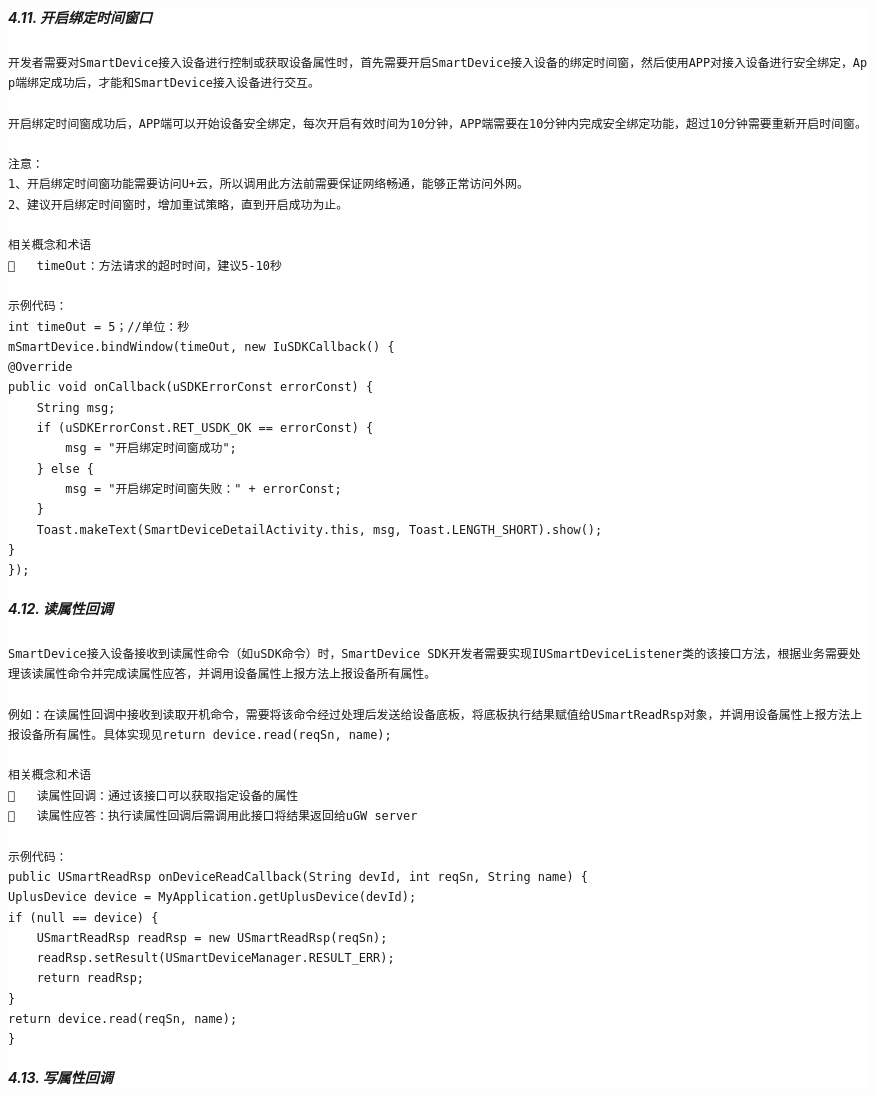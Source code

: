
##### 4.11.	开启绑定时间窗口

	开发者需要对SmartDevice接入设备进行控制或获取设备属性时，首先需要开启SmartDevice接入设备的绑定时间窗，然后使用APP对接入设备进行安全绑定，App端绑定成功后，才能和SmartDevice接入设备进行交互。

 	开启绑定时间窗成功后，APP端可以开始设备安全绑定，每次开启有效时间为10分钟，APP端需要在10分钟内完成安全绑定功能，超过10分钟需要重新开启时间窗。

	注意：
	1、开启绑定时间窗功能需要访问U+云，所以调用此方法前需要保证网络畅通，能够正常访问外网。
	2、建议开启绑定时间窗时，增加重试策略，直到开启成功为止。

	相关概念和术语
		timeOut：方法请求的超时时间，建议5-10秒

	示例代码：
	int timeOut = 5；//单位：秒
	mSmartDevice.bindWindow(timeOut, new IuSDKCallback() {
    @Override
    public void onCallback(uSDKErrorConst errorConst) {
        String msg;
        if (uSDKErrorConst.RET_USDK_OK == errorConst) {
            msg = "开启绑定时间窗成功";
        } else {
            msg = "开启绑定时间窗失败：" + errorConst;
        }
        Toast.makeText(SmartDeviceDetailActivity.this, msg, Toast.LENGTH_SHORT).show();
    }
	});


##### 4.12.	读属性回调

 	SmartDevice接入设备接收到读属性命令（如uSDK命令）时，SmartDevice SDK开发者需要实现IUSmartDeviceListener类的该接口方法，根据业务需要处理该读属性命令并完成读属性应答，并调用设备属性上报方法上报设备所有属性。

	例如：在读属性回调中接收到读取开机命令，需要将该命令经过处理后发送给设备底板，将底板执行结果赋值给USmartReadRsp对象，并调用设备属性上报方法上报设备所有属性。具体实现见return device.read(reqSn, name);

	相关概念和术语
		读属性回调：通过该接口可以获取指定设备的属性
		读属性应答：执行读属性回调后需调用此接口将结果返回给uGW server

	示例代码：
	public USmartReadRsp onDeviceReadCallback(String devId, int reqSn, String name) {
    UplusDevice device = MyApplication.getUplusDevice(devId);
    if (null == device) {
        USmartReadRsp readRsp = new USmartReadRsp(reqSn);
        readRsp.setResult(USmartDeviceManager.RESULT_ERR);
        return readRsp;
    }
    return device.read(reqSn, name);
	}


##### 4.13.	写属性回调
